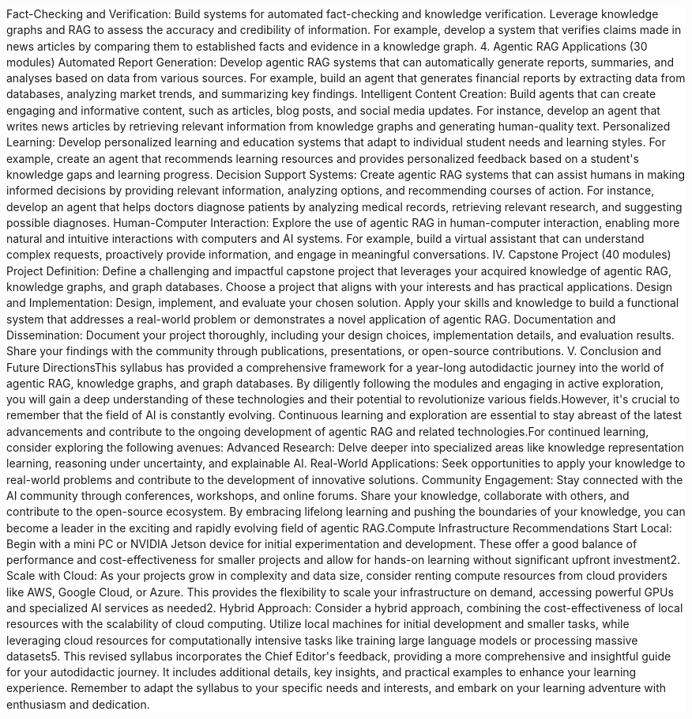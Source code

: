 Fact-Checking and Verification: Build systems for automated fact-checking and knowledge verification. Leverage knowledge graphs and RAG to assess the accuracy and credibility of information. For example, develop a system that verifies claims made in news articles by comparing them to established facts and evidence in a knowledge graph.
4. Agentic RAG Applications (30 modules)
Automated Report Generation: Develop agentic RAG systems that can automatically generate reports, summaries, and analyses based on data from various sources. For example, build an agent that generates financial reports by extracting data from databases, analyzing market trends, and summarizing key findings.
Intelligent Content Creation: Build agents that can create engaging and informative content, such as articles, blog posts, and social media updates. For instance, develop an agent that writes news articles by retrieving relevant information from knowledge graphs and generating human-quality text.
Personalized Learning: Develop personalized learning and education systems that adapt to individual student needs and learning styles. For example, create an agent that recommends learning resources and provides personalized feedback based on a student's knowledge gaps and learning progress.
Decision Support Systems: Create agentic RAG systems that can assist humans in making informed decisions by providing relevant information, analyzing options, and recommending courses of action. For instance, develop an agent that helps doctors diagnose patients by analyzing medical records, retrieving relevant research, and suggesting possible diagnoses.
Human-Computer Interaction: Explore the use of agentic RAG in human-computer interaction, enabling more natural and intuitive interactions with computers and AI systems. For example, build a virtual assistant that can understand complex requests, proactively provide information, and engage in meaningful conversations.
IV. Capstone Project (40 modules)
Project Definition: Define a challenging and impactful capstone project that leverages your acquired knowledge of agentic RAG, knowledge graphs, and graph databases. Choose a project that aligns with your interests and has practical applications.
Design and Implementation: Design, implement, and evaluate your chosen solution. Apply your skills and knowledge to build a functional system that addresses a real-world problem or demonstrates a novel application of agentic RAG.
Documentation and Dissemination: Document your project thoroughly, including your design choices, implementation details, and evaluation results. Share your findings with the community through publications, presentations, or open-source contributions.
V. Conclusion and Future DirectionsThis syllabus has provided a comprehensive framework for a year-long autodidactic journey into the world of agentic RAG, knowledge graphs, and graph databases. By diligently following the modules and engaging in active exploration, you will gain a deep understanding of these technologies and their potential to revolutionize various fields.However, it's crucial to remember that the field of AI is constantly evolving. Continuous learning and exploration are essential to stay abreast of the latest advancements and contribute to the ongoing development of agentic RAG and related technologies.For continued learning, consider exploring the following avenues:
Advanced Research: Delve deeper into specialized areas like knowledge representation learning, reasoning under uncertainty, and explainable AI.
Real-World Applications: Seek opportunities to apply your knowledge to real-world problems and contribute to the development of innovative solutions.
Community Engagement: Stay connected with the AI community through conferences, workshops, and online forums. Share your knowledge, collaborate with others, and contribute to the open-source ecosystem.
By embracing lifelong learning and pushing the boundaries of your knowledge, you can become a leader in the exciting and rapidly evolving field of agentic RAG.Compute Infrastructure Recommendations
Start Local: Begin with a mini PC or NVIDIA Jetson device for initial experimentation and development. These offer a good balance of performance and cost-effectiveness for smaller projects and allow for hands-on learning without significant upfront investment2.
Scale with Cloud: As your projects grow in complexity and data size, consider renting compute resources from cloud providers like AWS, Google Cloud, or Azure. This provides the flexibility to scale your infrastructure on demand, accessing powerful GPUs and specialized AI services as needed2.
Hybrid Approach:  Consider a hybrid approach, combining the cost-effectiveness of local resources with the scalability of cloud computing. Utilize local machines for initial development and smaller tasks, while leveraging cloud resources for computationally intensive tasks like training large language models or processing massive datasets5.
This revised syllabus incorporates the Chief Editor's feedback, providing a more comprehensive and insightful guide for your autodidactic journey. It includes additional details, key insights, and practical examples to enhance your learning experience. Remember to adapt the syllabus to your specific needs and interests, and embark on your learning adventure with enthusiasm and dedication.